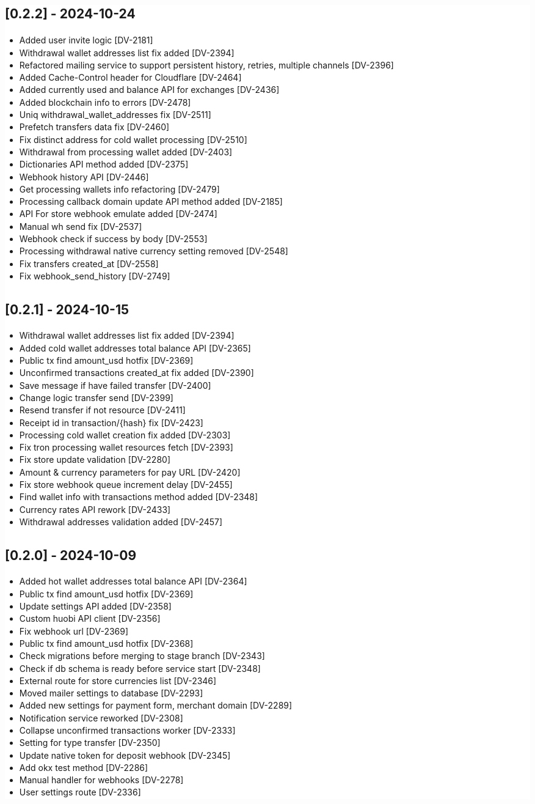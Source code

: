 ## [0.2.2] - 2024-10-24

- Added user invite logic [DV-2181]
- Withdrawal wallet addresses list fix added [DV-2394]
- Refactored mailing service to support persistent history, retries, multiple channels [DV-2396]
- Added Cache-Control header for Cloudflare [DV-2464]
- Added currently used and balance API for exchanges [DV-2436]
- Added blockchain info to errors [DV-2478]
- Uniq withdrawal_wallet_addresses fix [DV-2511]
- Prefetch transfers data fix [DV-2460]
- Fix distinct address for cold wallet processing [DV-2510]
- Withdrawal from processing wallet added [DV-2403]
- Dictionaries API method added [DV-2375]
- Webhook history API [DV-2446]
- Get processing wallets info refactoring [DV-2479]
- Processing callback domain update API method added [DV-2185]
- API For store webhook emulate added [DV-2474]
- Manual wh send fix [DV-2537]
- Webhook check if success by body [DV-2553]
- Processing withdrawal native currency setting removed [DV-2548]
- Fix transfers created_at [DV-2558]
- Fix webhook_send_history [DV-2749]

## [0.2.1] - 2024-10-15

- Withdrawal wallet addresses list fix added [DV-2394]
- Added cold wallet addresses total balance API [DV-2365]
- Public tx find amount_usd hotfix [DV-2369]
- Unconfirmed transactions created_at fix added [DV-2390]
- Save message if have failed transfer [DV-2400]
- Change logic transfer send [DV-2399]
- Resend transfer if not resource [DV-2411]
- Receipt id in transaction/{hash} fix [DV-2423]
- Processing cold wallet creation fix added [DV-2303]
- Fix tron processing wallet resources fetch [DV-2393]
- Fix store update validation [DV-2280]
- Amount & currency parameters for pay URL [DV-2420]
- Fix store webhook queue increment delay [DV-2455]
- Find wallet info with transactions method added [DV-2348]
- Currency rates API rework [DV-2433]
- Withdrawal addresses validation added [DV-2457]

## [0.2.0] - 2024-10-09

- Added hot wallet addresses total balance API [DV-2364]
- Public tx find amount_usd hotfix [DV-2369]
- Update settings API added [DV-2358]
- Custom huobi API client [DV-2356]
- Fix webhook url [DV-2369]
- Public tx find amount_usd hotfix [DV-2368]
- Check migrations before merging to stage branch [DV-2343]
- Check if db schema is ready before service start [DV-2348]
- External route for store currencies list [DV-2346]
- Moved mailer settings to database [DV-2293]
- Added new settings for payment form, merchant domain [DV-2289]
- Notification service reworked [DV-2308]
- Collapse unconfirmed transactions worker [DV-2333]
- Setting for type transfer [DV-2350]
- Update native token for deposit webhook [DV-2345]
- Add okx test method [DV-2286]
- Manual handler for webhooks [DV-2278]
- User settings route [DV-2336]